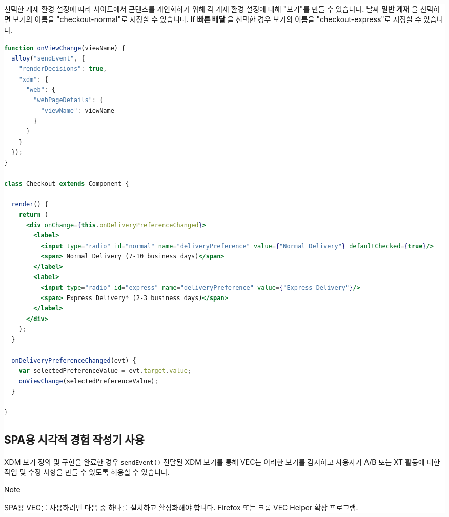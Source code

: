 선택한 게재 환경 설정에 따라 사이트에서 콘텐츠를 개인화하기 위해 각 게재 환경 설정에 대해 &quot;보기&quot;를 만들 수 있습니다. 날짜 **일반 게재** 을 선택하면 보기의 이름을 &quot;checkout-normal&quot;로 지정할 수 있습니다. If **빠른 배달** 을 선택한 경우 보기의 이름을 &quot;checkout-express&quot;로 지정할 수 있습니다.

```jsx
function onViewChange(viewName) { 
  alloy("sendEvent", { 
    "renderDecisions": true, 
    "xdm": { 
      "web": { 
        "webPageDetails": { 
          "viewName": viewName 
        }
      }
    }
  }); 
} 

class Checkout extends Component { 

  render() { 
    return ( 
      <div onChange={this.onDeliveryPreferenceChanged}> 
        <label> 
          <input type="radio" id="normal" name="deliveryPreference" value={"Normal Delivery"} defaultChecked={true}/> 
          <span> Normal Delivery (7-10 business days)</span> 
        </label> 
        <label> 
          <input type="radio" id="express" name="deliveryPreference" value={"Express Delivery"}/> 
          <span> Express Delivery* (2-3 business days)</span> 
        </label> 
      </div> 
    ); 
  } 

  onDeliveryPreferenceChanged(evt) { 
    var selectedPreferenceValue = evt.target.value; 
    onViewChange(selectedPreferenceValue); 
  } 

} 
```

## SPA용 시각적 경험 작성기 사용

XDM 보기 정의 및 구현을 완료한 경우 `sendEvent()` 전달된 XDM 보기를 통해 VEC는 이러한 보기를 감지하고 사용자가 A/B 또는 XT 활동에 대한 작업 및 수정 사항을 만들 수 있도록 허용할 수 있습니다.

>[!NOTE]
>
>SPA용 VEC를 사용하려면 다음 중 하나를 설치하고 활성화해야 합니다. [Firefox](https://addons.mozilla.org/en-US/firefox/addon/adobe-target-vec-helper/) 또는 [크롬](https://chrome.google.com/webstore/detail/adobe-target-vec-helper/ggjpideecfnbipkacplkhhaflkdjagak) VEC Helper 확장 프로그램.

